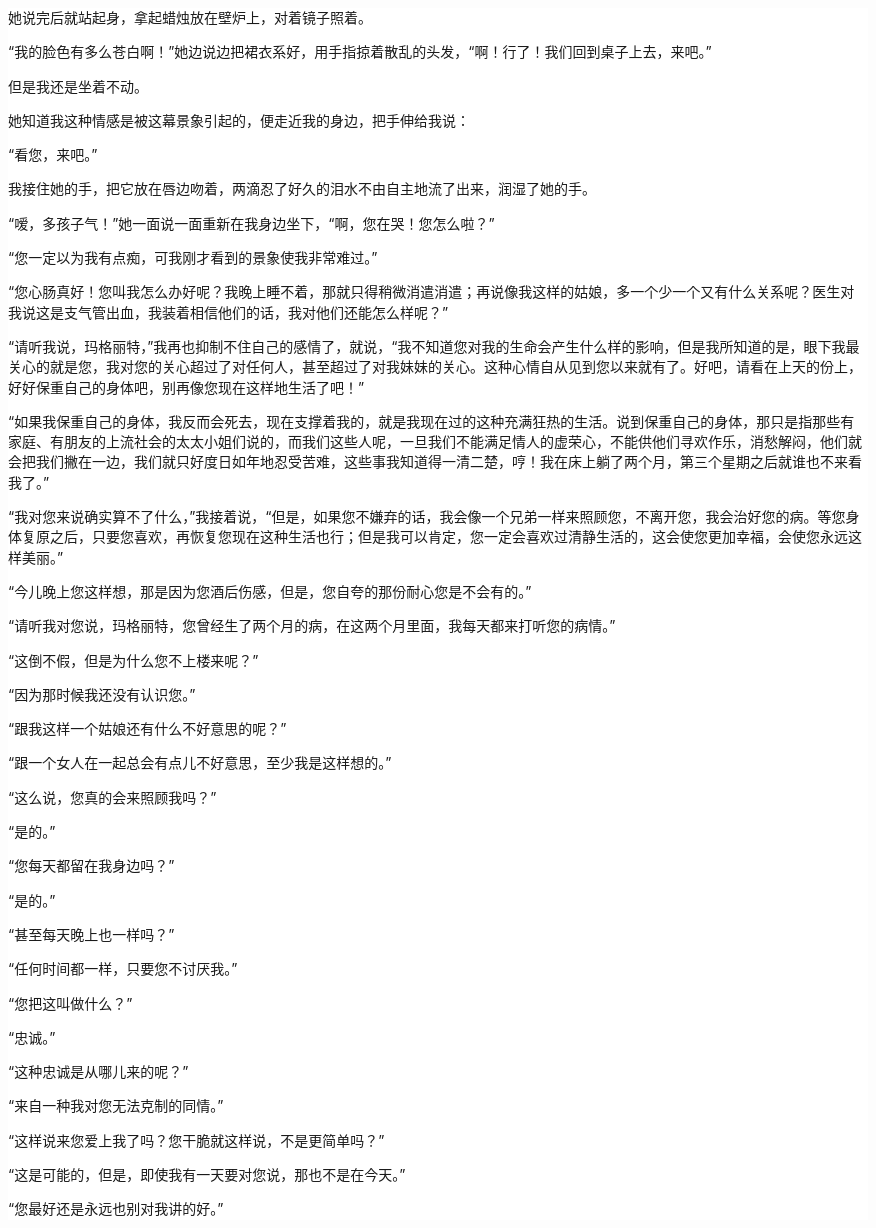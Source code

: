 她说完后就站起身，拿起蜡烛放在壁炉上，对着镜子照着。

“我的脸色有多么苍白啊！”她边说边把裙衣系好，用手指掠着散乱的头发，“啊！行了！我们回到桌子上去，来吧。”

但是我还是坐着不动。

她知道我这种情感是被这幕景象引起的，便走近我的身边，把手伸给我说：

“看您，来吧。”

我接住她的手，把它放在唇边吻着，两滴忍了好久的泪水不由自主地流了出来，润湿了她的手。

“嗳，多孩子气！”她一面说一面重新在我身边坐下，“啊，您在哭！您怎么啦？”

“您一定以为我有点痴，可我刚才看到的景象使我非常难过。”

“您心肠真好！您叫我怎么办好呢？我晚上睡不着，那就只得稍微消遣消遣；再说像我这样的姑娘，多一个少一个又有什么关系呢？医生对我说这是支气管出血，我装着相信他们的话，我对他们还能怎么样呢？”

“请听我说，玛格丽特，”我再也抑制不住自己的感情了，就说，“我不知道您对我的生命会产生什么样的影响，但是我所知道的是，眼下我最关心的就是您，我对您的关心超过了对任何人，甚至超过了对我妹妹的关心。这种心情自从见到您以来就有了。好吧，请看在上天的份上，好好保重自己的身体吧，别再像您现在这样地生活了吧！”

“如果我保重自己的身体，我反而会死去，现在支撑着我的，就是我现在过的这种充满狂热的生活。说到保重自己的身体，那只是指那些有家庭、有朋友的上流社会的太太小姐们说的，而我们这些人呢，一旦我们不能满足情人的虚荣心，不能供他们寻欢作乐，消愁解闷，他们就会把我们撇在一边，我们就只好度日如年地忍受苦难，这些事我知道得一清二楚，哼！我在床上躺了两个月，第三个星期之后就谁也不来看我了。”

“我对您来说确实算不了什么，”我接着说，“但是，如果您不嫌弃的话，我会像一个兄弟一样来照顾您，不离开您，我会治好您的病。等您身体复原之后，只要您喜欢，再恢复您现在这种生活也行；但是我可以肯定，您一定会喜欢过清静生活的，这会使您更加幸福，会使您永远这样美丽。”

“今儿晚上您这样想，那是因为您酒后伤感，但是，您自夸的那份耐心您是不会有的。”

“请听我对您说，玛格丽特，您曾经生了两个月的病，在这两个月里面，我每天都来打听您的病情。”

“这倒不假，但是为什么您不上楼来呢？”

“因为那时候我还没有认识您。”

“跟我这样一个姑娘还有什么不好意思的呢？”

“跟一个女人在一起总会有点儿不好意思，至少我是这样想的。”

“这么说，您真的会来照顾我吗？”

“是的。”

“您每天都留在我身边吗？”

“是的。”

“甚至每天晚上也一样吗？”

“任何时间都一样，只要您不讨厌我。”

“您把这叫做什么？”

“忠诚。”

“这种忠诚是从哪儿来的呢？”

“来自一种我对您无法克制的同情。”

“这样说来您爱上我了吗？您干脆就这样说，不是更简单吗？”

“这是可能的，但是，即使我有一天要对您说，那也不是在今天。”

“您最好还是永远也别对我讲的好。”
